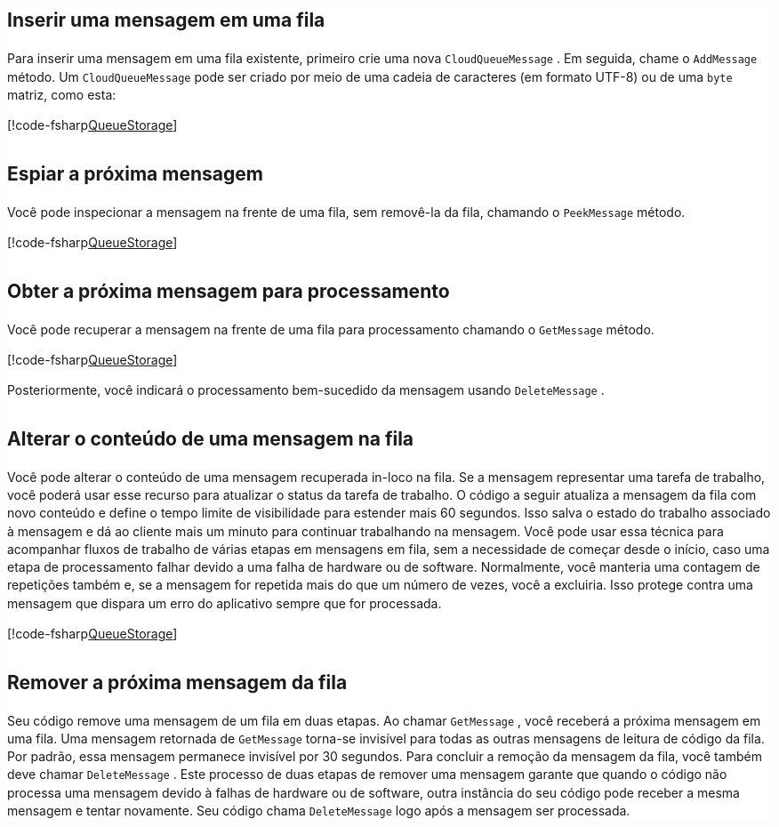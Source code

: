 ## <a name="insert-a-message-into-a-queue"></a>Inserir uma mensagem em uma fila

Para inserir uma mensagem em uma fila existente, primeiro crie uma nova `CloudQueueMessage` . Em seguida, chame o `AddMessage` método. Um `CloudQueueMessage` pode ser criado por meio de uma cadeia de caracteres (em formato UTF-8) ou de uma `byte` matriz, como esta:

[!code-fsharp[QueueStorage](~/samples/snippets/fsharp/azure/queue-storage.fsx#L42-L44)]

## <a name="peek-at-the-next-message"></a>Espiar a próxima mensagem

Você pode inspecionar a mensagem na frente de uma fila, sem removê-la da fila, chamando o `PeekMessage` método.

[!code-fsharp[QueueStorage](~/samples/snippets/fsharp/azure/queue-storage.fsx#L50-L52)]

## <a name="get-the-next-message-for-processing"></a>Obter a próxima mensagem para processamento

Você pode recuperar a mensagem na frente de uma fila para processamento chamando o `GetMessage` método.

[!code-fsharp[QueueStorage](~/samples/snippets/fsharp/azure/queue-storage.fsx#L58-L59)]

Posteriormente, você indicará o processamento bem-sucedido da mensagem usando `DeleteMessage` .

## <a name="change-the-contents-of-a-queued-message"></a>Alterar o conteúdo de uma mensagem na fila

Você pode alterar o conteúdo de uma mensagem recuperada in-loco na fila. Se a mensagem representar uma tarefa de trabalho, você poderá usar esse recurso para atualizar o status da tarefa de trabalho. O código a seguir atualiza a mensagem da fila com novo conteúdo e define o tempo limite de visibilidade para estender mais 60 segundos. Isso salva o estado do trabalho associado à mensagem e dá ao cliente mais um minuto para continuar trabalhando na mensagem. Você pode usar essa técnica para acompanhar fluxos de trabalho de várias etapas em mensagens em fila, sem a necessidade de começar desde o início, caso uma etapa de processamento falhar devido a uma falha de hardware ou de software. Normalmente, você manteria uma contagem de repetições também e, se a mensagem for repetida mais do que um número de vezes, você a excluiria. Isso protege contra uma mensagem que dispara um erro do aplicativo sempre que for processada.

[!code-fsharp[QueueStorage](~/samples/snippets/fsharp/azure/queue-storage.fsx#L65-L69)]

## <a name="de-queue-the-next-message"></a>Remover a próxima mensagem da fila

Seu código remove uma mensagem de um fila em duas etapas. Ao chamar `GetMessage` , você receberá a próxima mensagem em uma fila. Uma mensagem retornada de `GetMessage` torna-se invisível para todas as outras mensagens de leitura de código da fila. Por padrão, essa mensagem permanece invisível por 30 segundos. Para concluir a remoção da mensagem da fila, você também deve chamar `DeleteMessage` . Este processo de duas etapas de remover uma mensagem garante que quando o código não processa uma mensagem devido à falhas de hardware ou de software, outra instância do seu código pode receber a mesma mensagem e tentar novamente. Seu código chama `DeleteMessage` logo após a mensagem ser processada.
